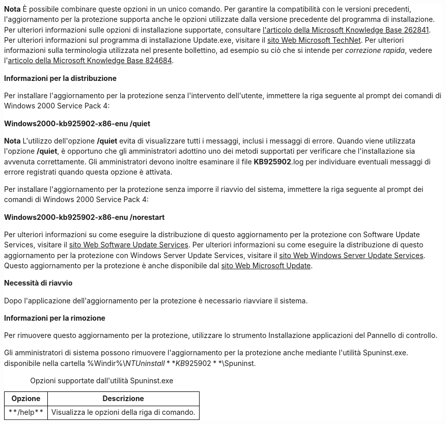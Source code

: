 **Nota** È possibile combinare queste opzioni in un unico comando. Per garantire la compatibilità con le versioni precedenti, l'aggiornamento per la protezione supporta anche le opzioni utilizzate dalla versione precedente del programma di installazione. Per ulteriori informazioni sulle opzioni di installazione supportate, consultare [l'articolo della Microsoft Knowledge Base 262841](http://support.microsoft.com/kb/262841). Per ulteriori informazioni sul programma di installazione Update.exe, visitare il [sito Web Microsoft TechNet](http://technet.microsoft.com/it-it/windowsserver/2003/default.aspx). Per ulteriori informazioni sulla terminologia utilizzata nel presente bollettino, ad esempio su ciò che si intende per *correzione rapida*, vedere l'[articolo della Microsoft Knowledge Base 824684](http://support.microsoft.com/kb/824684).

**Informazioni per la distribuzione**

Per installare l'aggiornamento per la protezione senza l'intervento dell'utente, immettere la riga seguente al prompt dei comandi di Windows 2000 Service Pack 4:

**Windows2000-kb925902-x86-enu /quiet**

**Nota** L'utilizzo dell'opzione **/quiet** evita di visualizzare tutti i messaggi, inclusi i messaggi di errore. Quando viene utilizzata l'opzione **/quiet**, è opportuno che gli amministratori adottino uno dei metodi supportati per verificare che l'installazione sia avvenuta correttamente. Gli amministratori devono inoltre esaminare il file **KB925902**.log per individuare eventuali messaggi di errore registrati quando questa opzione è attivata.

Per installare l'aggiornamento per la protezione senza imporre il riavvio del sistema, immettere la riga seguente al prompt dei comandi di Windows 2000 Service Pack 4:

**Windows2000-kb925902-x86-enu /norestart**

Per ulteriori informazioni su come eseguire la distribuzione di questo aggiornamento per la protezione con Software Update Services, visitare il [sito Web Software Update Services](http://go.microsoft.com/italy/windowsserversystem/sus/susoverview.mspx). Per ulteriori informazioni su come eseguire la distribuzione di questo aggiornamento per la protezione con Windows Server Update Services, visitare il [sito Web Windows Server Update Services](http://technet.microsoft.com/it-it/wsus/bb466208.aspx). Questo aggiornamento per la protezione è anche disponibile dal [sito Web Microsoft Update](http://update.microsoft.com/microsoftupdate/v6/default.aspx?ln=it-it).

**Necessità di riavvio**

Dopo l'applicazione dell'aggiornamento per la protezione è necessario riavviare il sistema.

**Informazioni per la rimozione**

Per rimuovere questo aggiornamento per la protezione, utilizzare lo strumento Installazione applicazioni del Pannello di controllo.

Gli amministratori di sistema possono rimuovere l'aggiornamento per la protezione anche mediante l'utilità Spuninst.exe. disponibile nella cartella %Windir%\\$NTUninstall**KB925902**$\\Spuninst.

<table class="dataTable">
<caption>
Opzioni supportate dall'utilità Spuninst.exe
</caption>
<tr class="thead">
<th style="border:1px solid black;" >
Opzione
</th>
<th style="border:1px solid black;" >
Descrizione
</th>
</tr>
<tr>
<td style="border:1px solid black;">
**/help**
</td>
<td style="border:1px solid black;">
Visualizza le opzioni della riga di comando.
</td>
</tr>
<tr>